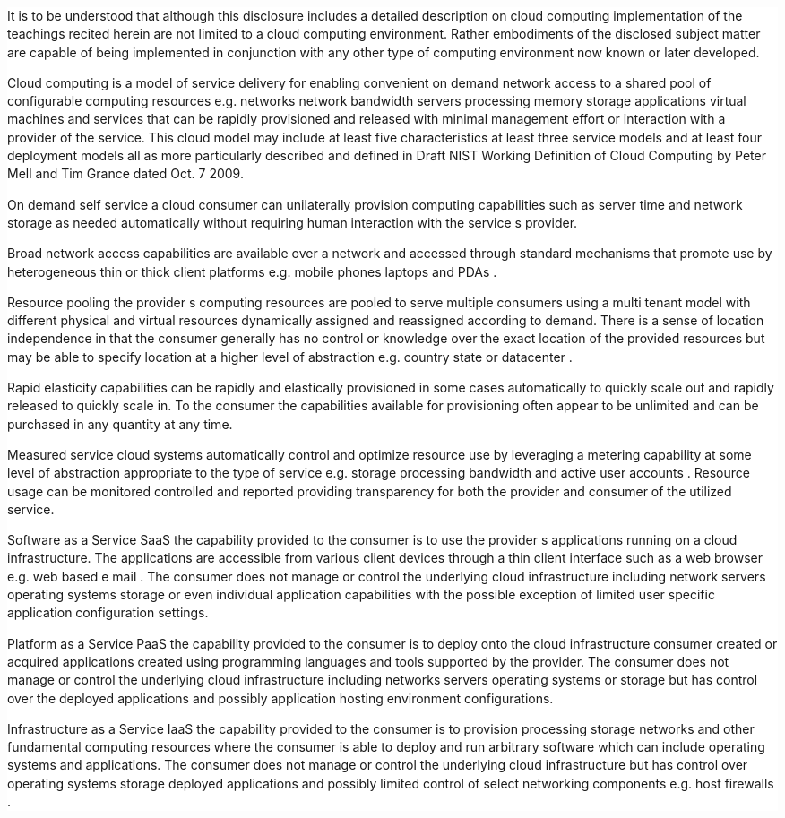It is to be understood that although this disclosure includes a detailed description on cloud computing implementation of the teachings recited herein are not limited to a cloud computing environment. Rather embodiments of the disclosed subject matter are capable of being implemented in conjunction with any other type of computing environment now known or later developed.

Cloud computing is a model of service delivery for enabling convenient on demand network access to a shared pool of configurable computing resources e.g. networks network bandwidth servers processing memory storage applications virtual machines and services that can be rapidly provisioned and released with minimal management effort or interaction with a provider of the service. This cloud model may include at least five characteristics at least three service models and at least four deployment models all as more particularly described and defined in Draft NIST Working Definition of Cloud Computing by Peter Mell and Tim Grance dated Oct. 7 2009.

On demand self service a cloud consumer can unilaterally provision computing capabilities such as server time and network storage as needed automatically without requiring human interaction with the service s provider.

Broad network access capabilities are available over a network and accessed through standard mechanisms that promote use by heterogeneous thin or thick client platforms e.g. mobile phones laptops and PDAs .

Resource pooling the provider s computing resources are pooled to serve multiple consumers using a multi tenant model with different physical and virtual resources dynamically assigned and reassigned according to demand. There is a sense of location independence in that the consumer generally has no control or knowledge over the exact location of the provided resources but may be able to specify location at a higher level of abstraction e.g. country state or datacenter .

Rapid elasticity capabilities can be rapidly and elastically provisioned in some cases automatically to quickly scale out and rapidly released to quickly scale in. To the consumer the capabilities available for provisioning often appear to be unlimited and can be purchased in any quantity at any time.

Measured service cloud systems automatically control and optimize resource use by leveraging a metering capability at some level of abstraction appropriate to the type of service e.g. storage processing bandwidth and active user accounts . Resource usage can be monitored controlled and reported providing transparency for both the provider and consumer of the utilized service.

Software as a Service SaaS the capability provided to the consumer is to use the provider s applications running on a cloud infrastructure. The applications are accessible from various client devices through a thin client interface such as a web browser e.g. web based e mail . The consumer does not manage or control the underlying cloud infrastructure including network servers operating systems storage or even individual application capabilities with the possible exception of limited user specific application configuration settings.

Platform as a Service PaaS the capability provided to the consumer is to deploy onto the cloud infrastructure consumer created or acquired applications created using programming languages and tools supported by the provider. The consumer does not manage or control the underlying cloud infrastructure including networks servers operating systems or storage but has control over the deployed applications and possibly application hosting environment configurations.

Infrastructure as a Service IaaS the capability provided to the consumer is to provision processing storage networks and other fundamental computing resources where the consumer is able to deploy and run arbitrary software which can include operating systems and applications. The consumer does not manage or control the underlying cloud infrastructure but has control over operating systems storage deployed applications and possibly limited control of select networking components e.g. host firewalls .
